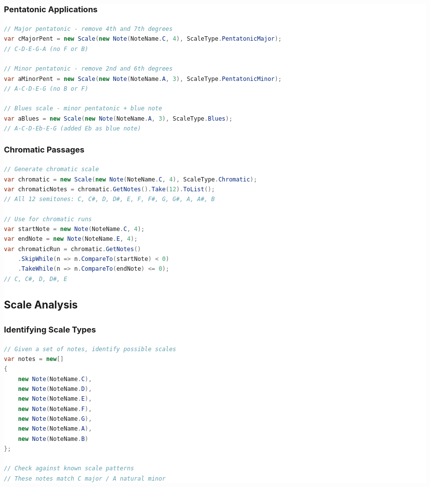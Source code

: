 ### Pentatonic Applications

```C#
// Major pentatonic - remove 4th and 7th degrees
var cMajorPent = new Scale(new Note(NoteName.C, 4), ScaleType.PentatonicMajor);
// C-D-E-G-A (no F or B)

// Minor pentatonic - remove 2nd and 6th degrees
var aMinorPent = new Scale(new Note(NoteName.A, 3), ScaleType.PentatonicMinor);
// A-C-D-E-G (no B or F)

// Blues scale - minor pentatonic + blue note
var aBlues = new Scale(new Note(NoteName.A, 3), ScaleType.Blues);
// A-C-D-Eb-E-G (added Eb as blue note)
```

### Chromatic Passages

```C#
// Generate chromatic scale
var chromatic = new Scale(new Note(NoteName.C, 4), ScaleType.Chromatic);
var chromaticNotes = chromatic.GetNotes().Take(12).ToList();
// All 12 semitones: C, C#, D, D#, E, F, F#, G, G#, A, A#, B

// Use for chromatic runs
var startNote = new Note(NoteName.C, 4);
var endNote = new Note(NoteName.E, 4);
var chromaticRun = chromatic.GetNotes()
    .SkipWhile(n => n.CompareTo(startNote) < 0)
    .TakeWhile(n => n.CompareTo(endNote) <= 0);
// C, C#, D, D#, E
```

## Scale Analysis

### Identifying Scale Types

```C#
// Given a set of notes, identify possible scales
var notes = new[]
{
    new Note(NoteName.C),
    new Note(NoteName.D),
    new Note(NoteName.E),
    new Note(NoteName.F),
    new Note(NoteName.G),
    new Note(NoteName.A),
    new Note(NoteName.B)
};

// Check against known scale patterns
// These notes match C major / A natural minor
```

